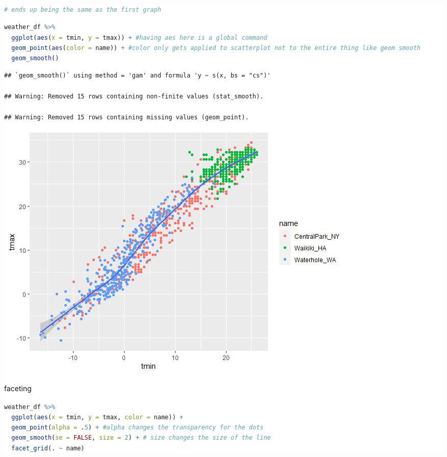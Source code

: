 ``` r
# ends up being the same as the first graph
```

``` r
weather_df %>% 
  ggplot(aes(x = tmin, y = tmax)) + #having aes here is a global command
  geom_point(aes(color = name)) + #color only gets applied to scatterplot not to the entire thing like geom smooth
  geom_smooth()
```

    ## `geom_smooth()` using method = 'gam' and formula 'y ~ s(x, bs = "cs")'

    ## Warning: Removed 15 rows containing non-finite values (stat_smooth).

    ## Warning: Removed 15 rows containing missing values (geom_point).

![](visualization_eda_files/figure-gfm/unnamed-chunk-7-1.png)

faceting

``` r
weather_df %>% 
  ggplot(aes(x = tmin, y = tmax, color = name)) +
  geom_point(alpha = .5) + #alpha changes the transparency for the dots 
  geom_smooth(se = FALSE, size = 2) + # size changes the size of the line
  facet_grid(. ~ name)
```
